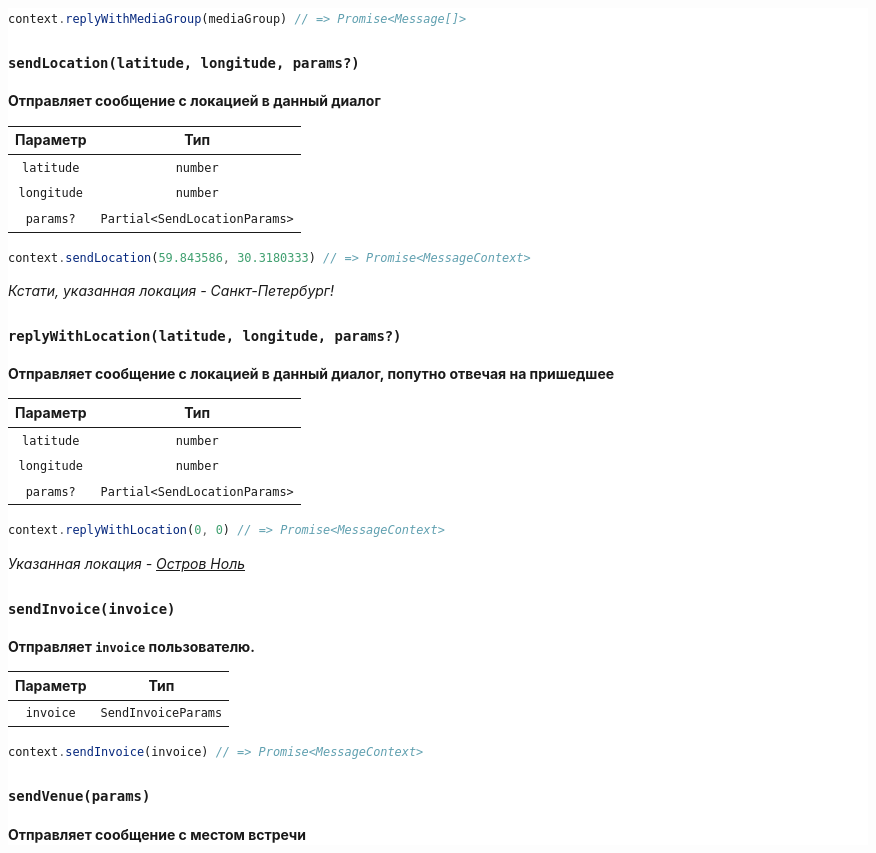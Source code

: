 ```ts
context.replyWithMediaGroup(mediaGroup) // => Promise<Message[]>
```

### `sendLocation(latitude, longitude, params?)`

**Отправляет сообщение с локацией в данный диалог**

|  Параметр   |               Тип             |
| :---------: | :---------------------------: |
| `latitude`  | `number`                      |
| `longitude` | `number`                      |
| `params?`   | `Partial<SendLocationParams>` |

```ts
context.sendLocation(59.843586, 30.3180333) // => Promise<MessageContext>
```

_Кстати, указанная локация - Санкт-Петербург!_

### `replyWithLocation(latitude, longitude, params?)`

**Отправляет сообщение с локацией в данный диалог, попутно отвечая на пришедшее**

|  Параметр   |               Тип             |
| :---------: | :---------------------------: |
| `latitude`  | `number`                      |
| `longitude` | `number`                      |
| `params?`   | `Partial<SendLocationParams>` |

```ts
context.replyWithLocation(0, 0) // => Promise<MessageContext>
```

_Указанная локация - [Остров Ноль](https://ru.wikipedia.org/wiki/%D0%9E%D1%81%D1%82%D1%80%D0%BE%D0%B2_%D0%9D%D0%BE%D0%BB%D1%8C)_

### `sendInvoice(invoice)`

**Отправляет `invoice` пользователю.**

| Параметр  |         Тип         |
| :-------: | :-----------------: |
| `invoice` | `SendInvoiceParams` |

```ts
context.sendInvoice(invoice) // => Promise<MessageContext>
```

### `sendVenue(params)`

**Отправляет сообщение с местом встречи**
